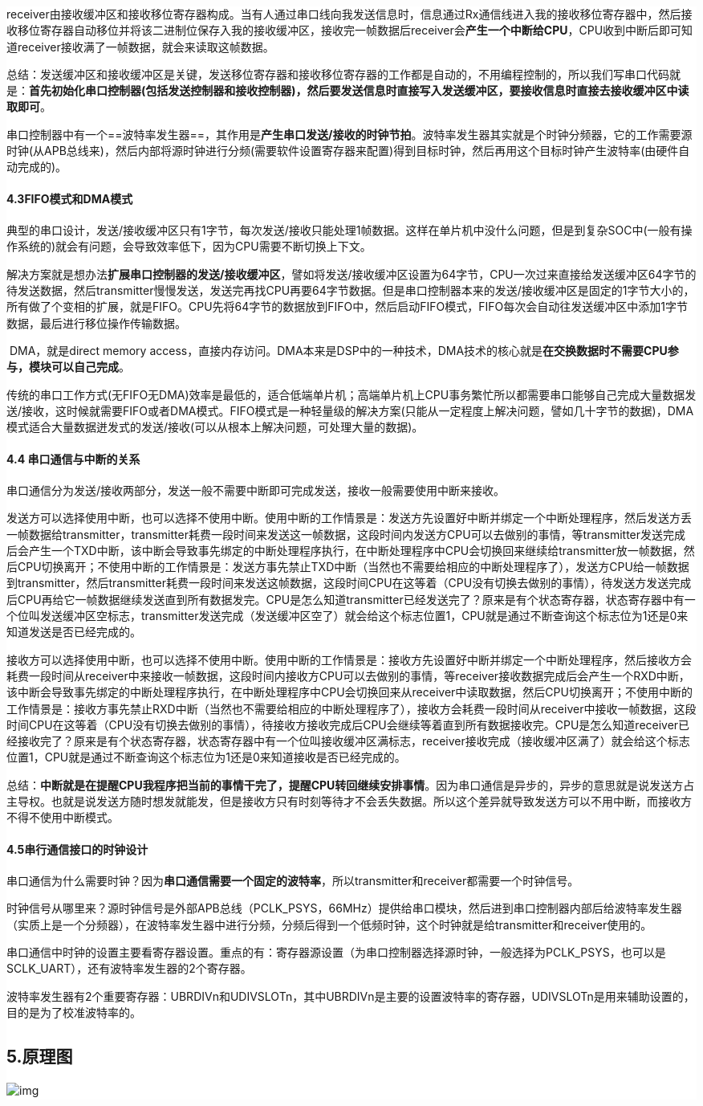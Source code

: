 ​        receiver由接收缓冲区和接收移位寄存器构成。当有人通过串口线向我发送信息时，信息通过Rx通信线进入我的接收移位寄存器中，然后接收移位寄存器自动移位并将该二进制位保存入我的接收缓冲区，接收完一帧数据后receiver会**产生一个中断给CPU**，CPU收到中断后即可知道receiver接收满了一帧数据，就会来读取这帧数据。

​          总结：发送缓冲区和接收缓冲区是关键，发送移位寄存器和接收移位寄存器的工作都是自动的，不用编程控制的，所以我们写串口代码就是：**首先初始化串口控制器(包括发送控制器和接收控制器)，然后要发送信息时直接写入发送缓冲区，要接收信息时直接去接收缓冲区中读取即可**。

​         串口控制器中有一个==波特率发生器==，其作用是**产生串口发送/接收的时钟节拍**。波特率发生器其实就是个时钟分频器，它的工作需要源时钟(从APB总线来)，然后内部将源时钟进行分频(需要软件设置寄存器来配置)得到目标时钟，然后再用这个目标时钟产生波特率(由硬件自动完成的)。

#### 4.3FIFO模式和DMA模式

​        典型的串口设计，发送/接收缓冲区只有1字节，每次发送/接收只能处理1帧数据。这样在单片机中没什么问题，但是到复杂SOC中(一般有操作系统的)就会有问题，会导致效率低下，因为CPU需要不断切换上下文。

​        解决方案就是想办法**扩展串口控制器的发送/接收缓冲区**，譬如将发送/接收缓冲区设置为64字节，CPU一次过来直接给发送缓冲区64字节的待发送数据，然后transmitter慢慢发送，发送完再找CPU再要64字节数据。但是串口控制器本来的发送/接收缓冲区是固定的1字节大小的，所有做了个变相的扩展，就是FIFO。CPU先将64字节的数据放到FIFO中，然后启动FIFO模式，FIFO每次会自动往发送缓冲区中添加1字节数据，最后进行移位操作传输数据。

​        DMA，就是direct memory access，直接内存访问。DMA本来是DSP中的一种技术，DMA技术的核心就是**在交换数据时不需要CPU参与，模块可以自己完成**。

​         传统的串口工作方式(无FIFO无DMA)效率是最低的，适合低端单片机；高端单片机上CPU事务繁忙所以都需要串口能够自己完成大量数据发送/接收，这时候就需要FIFO或者DMA模式。FIFO模式是一种轻量级的解决方案(只能从一定程度上解决问题，譬如几十字节的数据)，DMA模式适合大量数据迸发式的发送/接收(可以从根本上解决问题，可处理大量的数据)。

#### 4.4 串口通信与中断的关系

​        串口通信分为发送/接收两部分，发送一般不需要中断即可完成发送，接收一般需要使用中断来接收。

​        发送方可以选择使用中断，也可以选择不使用中断。使用中断的工作情景是：发送方先设置好中断并绑定一个中断处理程序，然后发送方丢一帧数据给transmitter，transmitter耗费一段时间来发送这一帧数据，这段时间内发送方CPU可以去做别的事情，等transmitter发送完成后会产生一个TXD中断，该中断会导致事先绑定的中断处理程序执行，在中断处理程序中CPU会切换回来继续给transmitter放一帧数据，然后CPU切换离开；不使用中断的工作情景是：发送方事先禁止TXD中断（当然也不需要给相应的中断处理程序了），发送方CPU给一帧数据到transmitter，然后transmitter耗费一段时间来发送这帧数据，这段时间CPU在这等着（CPU没有切换去做别的事情），待发送方发送完成后CPU再给它一帧数据继续发送直到所有数据发完。CPU是怎么知道transmitter已经发送完了？原来是有个状态寄存器，状态寄存器中有一个位叫发送缓冲区空标志，transmitter发送完成（发送缓冲区空了）就会给这个标志位置1，CPU就是通过不断查询这个标志位为1还是0来知道发送是否已经完成的。

​         接收方可以选择使用中断，也可以选择不使用中断。使用中断的工作情景是：接收方先设置好中断并绑定一个中断处理程序，然后接收方会耗费一段时间从receiver中来接收一帧数据，这段时间内接收方CPU可以去做别的事情，等receiver接收数据完成后会产生一个RXD中断，该中断会导致事先绑定的中断处理程序执行，在中断处理程序中CPU会切换回来从receiver中读取数据，然后CPU切换离开；不使用中断的工作情景是：接收方事先禁止RXD中断（当然也不需要给相应的中断处理程序了），接收方会耗费一段时间从receiver中接收一帧数据，这段时间CPU在这等着（CPU没有切换去做别的事情），待接收方接收完成后CPU会继续等着直到所有数据接收完。CPU是怎么知道receiver已经接收完了？原来是有个状态寄存器，状态寄存器中有一个位叫接收缓冲区满标志，receiver接收完成（接收缓冲区满了）就会给这个标志位置1，CPU就是通过不断查询这个标志位为1还是0来知道接收是否已经完成的。

​          总结：**中断就是在提醒CPU我程序把当前的事情干完了，提醒CPU转回继续安排事情**。因为串口通信是异步的，异步的意思就是说发送方占主导权。也就是说发送方随时想发就能发，但是接收方只有时刻等待才不会丢失数据。所以这个差异就导致发送方可以不用中断，而接收方不得不使用中断模式。

#### 4.5串行通信接口的时钟设计

​        串口通信为什么需要时钟？因为**串口通信需要一个固定的波特率**，所以transmitter和receiver都需要一个时钟信号。

​        时钟信号从哪里来？源时钟信号是外部APB总线（PCLK_PSYS，66MHz）提供给串口模块，然后进到串口控制器内部后给波特率发生器（实质上是一个分频器），在波特率发生器中进行分频，分频后得到一个低频时钟，这个时钟就是给transmitter和receiver使用的。

​         串口通信中时钟的设置主要看寄存器设置。重点的有：寄存器源设置（为串口控制器选择源时钟，一般选择为PCLK_PSYS，也可以是SCLK_UART），还有波特率发生器的2个寄存器。

​       波特率发生器有2个重要寄存器：UBRDIVn和UDIVSLOTn，其中UBRDIVn是主要的设置波特率的寄存器，UDIVSLOTn是用来辅助设置的，目的是为了校准波特率的。

## 5.原理图

![img](https://img-blog.csdnimg.cn/20200906231815894.PNG?x-oss-process=image/watermark,type_ZmFuZ3poZW5naGVpdGk,shadow_10,text_aHR0cHM6Ly9ibG9nLmNzZG4ubmV0L20wXzM3NjcxNzk0,size_16,color_FFFFFF,t_70)
